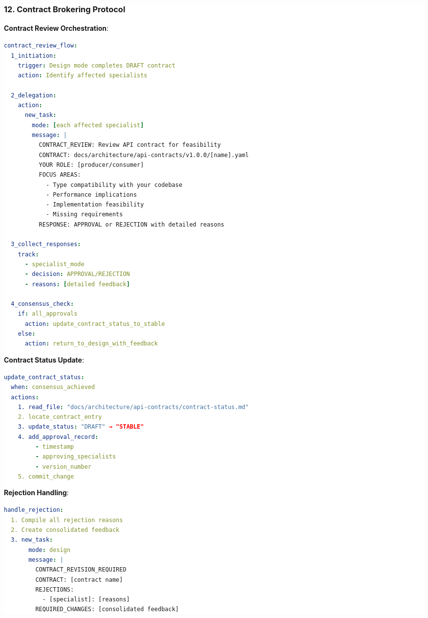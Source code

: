 ### 12. Contract Brokering Protocol

**Contract Review Orchestration**:
```yaml
contract_review_flow:
  1_initiation:
    trigger: Design mode completes DRAFT contract
    action: Identify affected specialists
    
  2_delegation:
    action:
      new_task:
        mode: [each affected specialist]
        message: |
          CONTRACT_REVIEW: Review API contract for feasibility
          CONTRACT: docs/architecture/api-contracts/v1.0.0/[name].yaml
          YOUR ROLE: [producer/consumer]
          FOCUS AREAS:
            - Type compatibility with your codebase
            - Performance implications
            - Implementation feasibility
            - Missing requirements
          RESPONSE: APPROVAL or REJECTION with detailed reasons
          
  3_collect_responses:
    track:
      - specialist_mode
      - decision: APPROVAL/REJECTION
      - reasons: [detailed feedback]
      
  4_consensus_check:
    if: all_approvals
      action: update_contract_status_to_stable
    else:
      action: return_to_design_with_feedback
```

**Contract Status Update**:
```yaml
update_contract_status:
  when: consensus_achieved
  actions:
    1. read_file: "docs/architecture/api-contracts/contract-status.md"
    2. locate_contract_entry
    3. update_status: "DRAFT" → "STABLE"
    4. add_approval_record:
         - timestamp
         - approving_specialists
         - version_number
    5. commit_change
```

**Rejection Handling**:
```yaml
handle_rejection:
  1. Compile all rejection reasons
  2. Create consolidated feedback
  3. new_task:
       mode: design
       message: |
         CONTRACT_REVISION_REQUIRED
         CONTRACT: [contract name]
         REJECTIONS:
           - [specialist]: [reasons]
         REQUIRED_CHANGES: [consolidated feedback]
```